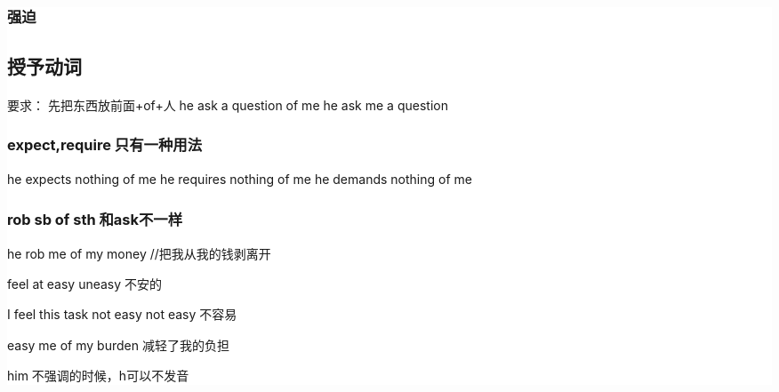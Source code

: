 ### 强迫



## 授予动词

要求： 先把东西放前面+of+人
he ask a question of me
he ask me a question

### expect,require 只有一种用法
he expects nothing of me
he requires nothing of me 
he demands nothing of me


### rob sb of sth   和ask不一样
he rob me of my money //把我从我的钱剥离开


feel at easy
uneasy 不安的

I feel this task not easy
not easy 不容易

easy me of my burden 减轻了我的负担



him 不强调的时候，h可以不发音